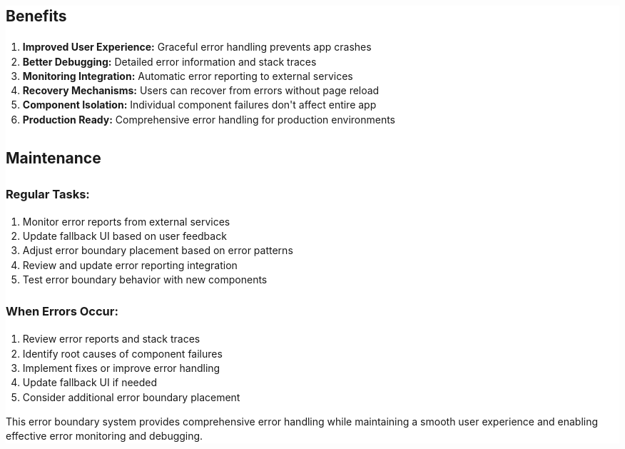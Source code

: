 ## Benefits

1. **Improved User Experience:** Graceful error handling prevents app crashes
2. **Better Debugging:** Detailed error information and stack traces
3. **Monitoring Integration:** Automatic error reporting to external services
4. **Recovery Mechanisms:** Users can recover from errors without page reload
5. **Component Isolation:** Individual component failures don't affect entire app
6. **Production Ready:** Comprehensive error handling for production environments

## Maintenance

### Regular Tasks:
1. Monitor error reports from external services
2. Update fallback UI based on user feedback
3. Adjust error boundary placement based on error patterns
4. Review and update error reporting integration
5. Test error boundary behavior with new components

### When Errors Occur:
1. Review error reports and stack traces
2. Identify root causes of component failures
3. Implement fixes or improve error handling
4. Update fallback UI if needed
5. Consider additional error boundary placement

This error boundary system provides comprehensive error handling while maintaining a smooth user experience and enabling effective error monitoring and debugging.
